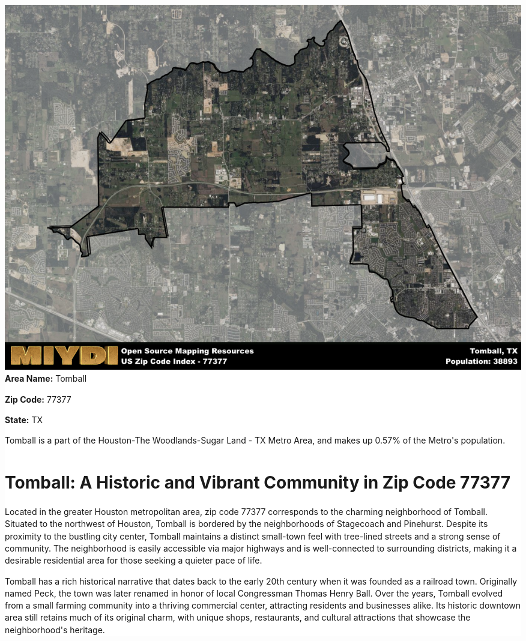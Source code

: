 ![Image Alt Text](../_images/77377.png)
**Area Name:** Tomball

**Zip Code:** 77377

**State:** TX

Tomball is a part of the Houston-The Woodlands-Sugar Land - TX Metro Area, and makes up 0.57% of the Metro's population.  

# Tomball: A Historic and Vibrant Community in Zip Code 77377

Located in the greater Houston metropolitan area, zip code 77377 corresponds to the charming neighborhood of Tomball. Situated to the northwest of Houston, Tomball is bordered by the neighborhoods of Stagecoach and Pinehurst. Despite its proximity to the bustling city center, Tomball maintains a distinct small-town feel with tree-lined streets and a strong sense of community. The neighborhood is easily accessible via major highways and is well-connected to surrounding districts, making it a desirable residential area for those seeking a quieter pace of life.

Tomball has a rich historical narrative that dates back to the early 20th century when it was founded as a railroad town. Originally named Peck, the town was later renamed in honor of local Congressman Thomas Henry Ball. Over the years, Tomball evolved from a small farming community into a thriving commercial center, attracting residents and businesses alike. Its historic downtown area still retains much of its original charm, with unique shops, restaurants, and cultural attractions that showcase the neighborhood's heritage.
